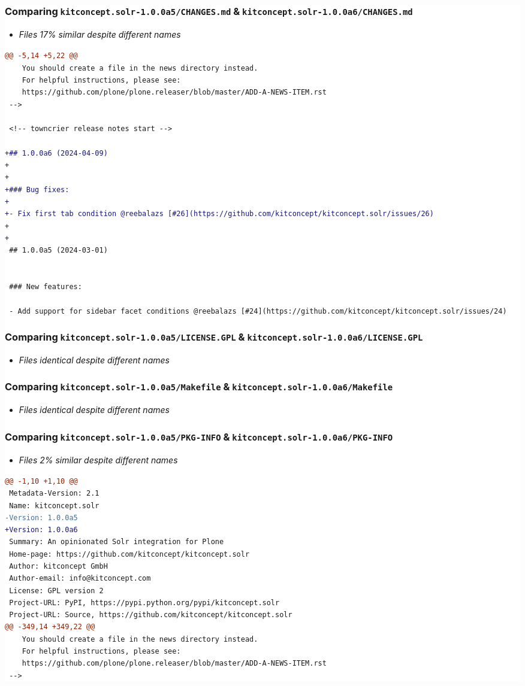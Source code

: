 ### Comparing `kitconcept.solr-1.0.0a5/CHANGES.md` & `kitconcept.solr-1.0.0a6/CHANGES.md`

 * *Files 17% similar despite different names*

```diff
@@ -5,14 +5,22 @@
    You should create a file in the news directory instead.
    For helpful instructions, please see:
    https://github.com/plone/plone.releaser/blob/master/ADD-A-NEWS-ITEM.rst
 -->
 
 <!-- towncrier release notes start -->
 
+## 1.0.0a6 (2024-04-09)
+
+
+### Bug fixes:
+
+- Fix first tab condition @reebalazs [#26](https://github.com/kitconcept/kitconcept.solr/issues/26)
+
+
 ## 1.0.0a5 (2024-03-01)
 
 
 ### New features:
 
 - Add support for sidebar facet conditions @reebalazs [#24](https://github.com/kitconcept/kitconcept.solr/issues/24)
```

### Comparing `kitconcept.solr-1.0.0a5/LICENSE.GPL` & `kitconcept.solr-1.0.0a6/LICENSE.GPL`

 * *Files identical despite different names*

### Comparing `kitconcept.solr-1.0.0a5/Makefile` & `kitconcept.solr-1.0.0a6/Makefile`

 * *Files identical despite different names*

### Comparing `kitconcept.solr-1.0.0a5/PKG-INFO` & `kitconcept.solr-1.0.0a6/PKG-INFO`

 * *Files 2% similar despite different names*

```diff
@@ -1,10 +1,10 @@
 Metadata-Version: 2.1
 Name: kitconcept.solr
-Version: 1.0.0a5
+Version: 1.0.0a6
 Summary: An opinionated Solr integration for Plone
 Home-page: https://github.com/kitconcept/kitconcept.solr
 Author: kitconcept GmbH
 Author-email: info@kitconcept.com
 License: GPL version 2
 Project-URL: PyPI, https://pypi.python.org/pypi/kitconcept.solr
 Project-URL: Source, https://github.com/kitconcept/kitconcept.solr
@@ -349,14 +349,22 @@
    You should create a file in the news directory instead.
    For helpful instructions, please see:
    https://github.com/plone/plone.releaser/blob/master/ADD-A-NEWS-ITEM.rst
 -->
```